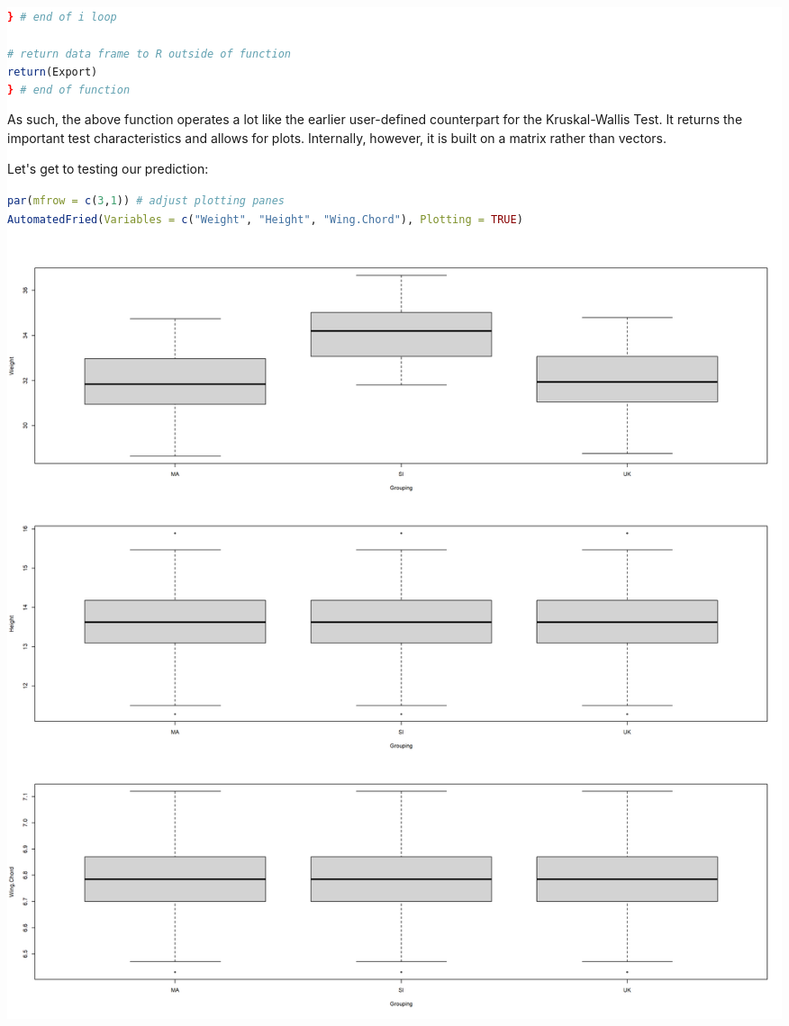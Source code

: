 ```r
} # end of i loop

# return data frame to R outside of function
return(Export)
} # end of function
```

As such, the above function operates a lot like the earlier user-defined counterpart for the Kruskal-Wallis Test. It returns the important test characteristics and allows for plots. Internally, however, it is built on a matrix rather than vectors.

Let's get to testing our prediction:

```r
par(mfrow = c(3,1)) # adjust plotting panes
AutomatedFried(Variables = c("Weight", "Height", "Wing.Chord"), Plotting = TRUE)
```

<img src="11---Ordinal-and-Metric-Test--More-Than-Two-Sample-_files/figure-html/FriedClimateb-1.png" width="1440" />
